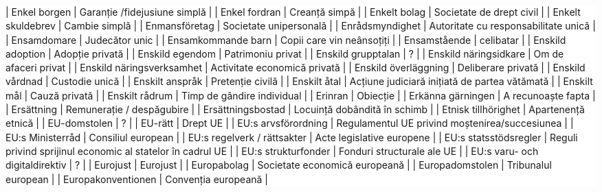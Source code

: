 | Enkel borgen | Garanție /fidejusiune simplă |
| Enkel fordran | Creanță simpă |
| Enkelt bolag | Societate de drept civil |
| Enkelt skuldebrev | Cambie simplă |
| Enmansföretag | Societate unipersonală |
| Enrådsmyndighet | Autoritate cu responsabilitate unică |
| Ensamdomare | Judecător unic |
| Ensamkommande barn | Copii care vin neânsoțiți |
| Ensamstående | celibatar |
| Enskild adoption | Adopție privată |
| Enskild egendom | Patrimoniu privat |
| Enskild grupptalan | ? |
| Enskild näringsidkare | Om de afaceri privat |
| Enskild näringsverksamhet | Activitate economică privată |
| Enskild överläggning | Deliberare privată |
| Enskild vårdnad | Custodie unică |
| Enskilt anspråk | Pretenție civilă |
| Enskilt åtal | Acțiune judiciară inițiată de partea vătămată |
| Enskilt mål | Cauză privată |
| Enskilt rådrum | Timp de gândire individual |
| Erinran | Obiecție |
| Erkänna gärningen | A recunoaște fapta |
| Ersättning | Remunerație / despăgubire |
| Ersättningsbostad | Locuință dobândită în schimb |
| Etnisk tillhörighet | Apartenență etnică |
| EU-domstolen | ? |
| EU-rätt | Drept UE |
| EU:s arvsförordning | Regulamentul UE privind moștenirea/succesiunea |
| EU:s Ministerråd | Consiliul european |
| EU:s regelverk / rättsakter | Acte legislative europene |
| EU:s statsstödsregler | Reguli privind sprijinul economic al statelor în cadrul UE |
| EU:s strukturfonder | Fonduri structurale ale UE |
| EU:s varu- och digitaldirektiv | ? |
| Eurojust | Eurojust |
| Europabolag | Societate economică europeană |
| Europadomstolen | Tribunalul european |
| Europakonventionen | Convenția europeană |